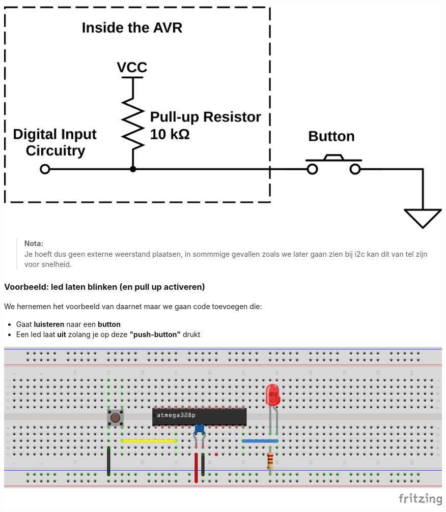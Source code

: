 ![](../../pictures/button_pullup_internal.png)

> **Nota:**  
> Je hoeft dus geen externe weerstand plaatsen, in sommmige gevallen zoals we later gaan zien bij i2c kan dit van tel zijn voor snelheid.  

### Voorbeeld: led laten blinken (en pull up activeren)

We hernemen het voorbeeld van daarnet maar we gaan code toevoegen die:

* Gaat **luisteren** naar een **button**
* Een led laat **uit** zolang je op deze **"push-button"** drukt

![](../../pictures/correction_connection_to_led_and_button_bb.png)
